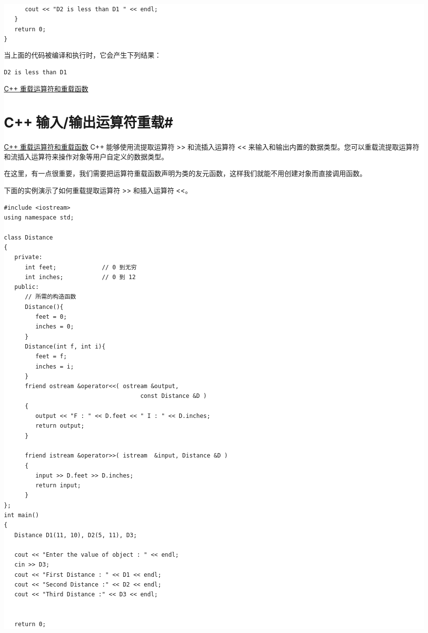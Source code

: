 ```
      cout << "D2 is less than D1 " << endl;
   }
   return 0;
}
```
当上面的代码被编译和执行时，它会产生下列结果：

    D2 is less than D1    

[<i class="icon-arrow-left"></i>C++ 重载运算符和重载函数](#jump)



<span id = "jump4"></span>
# C++  输入/输出运算符重载#
[<i class="icon-arrow-left"></i>C++ 重载运算符和重载函数](#jump)
C++ 能够使用流提取运算符 >> 和流插入运算符 << 来输入和输出内置的数据类型。您可以重载流提取运算符和流插入运算符来操作对象等用户自定义的数据类型。

在这里，有一点很重要，我们需要把运算符重载函数声明为类的友元函数，这样我们就能不用创建对象而直接调用函数。

下面的实例演示了如何重载提取运算符 >> 和插入运算符 <<。
```
#include <iostream>
using namespace std;
 
class Distance
{
   private:
      int feet;             // 0 到无穷
      int inches;           // 0 到 12
   public:
      // 所需的构造函数
      Distance(){
         feet = 0;
         inches = 0;
      }
      Distance(int f, int i){
         feet = f;
         inches = i;
      }
      friend ostream &operator<<( ostream &output, 
                                       const Distance &D )
      { 
         output << "F : " << D.feet << " I : " << D.inches;
         return output;            
      }
 
      friend istream &operator>>( istream  &input, Distance &D )
      { 
         input >> D.feet >> D.inches;
         return input;            
      }
};
int main()
{
   Distance D1(11, 10), D2(5, 11), D3;
 
   cout << "Enter the value of object : " << endl;
   cin >> D3;
   cout << "First Distance : " << D1 << endl;
   cout << "Second Distance :" << D2 << endl;
   cout << "Third Distance :" << D3 << endl;
 
 
   return 0;
```